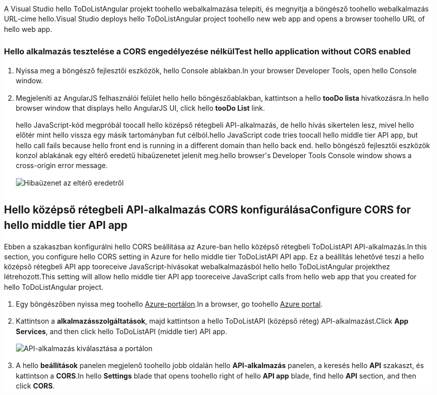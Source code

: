    <span data-ttu-id="9c7b3-169">A Visual Studio hello ToDoListAngular projekt toohello webalkalmazása telepíti, és megnyitja a böngésző toohello webalkalmazás URL-címe hello.</span><span class="sxs-lookup"><span data-stu-id="9c7b3-169">Visual Studio deploys hello ToDoListAngular project toohello new web app and opens a browser toohello URL of hello web app.</span></span> 

### <a name="test-hello-application-without-cors-enabled"></a><span data-ttu-id="9c7b3-170">Hello alkalmazás tesztelése a CORS engedélyezése nélkül</span><span class="sxs-lookup"><span data-stu-id="9c7b3-170">Test hello application without CORS enabled</span></span>
1. <span data-ttu-id="9c7b3-171">Nyissa meg a böngésző fejlesztői eszközök, hello Console ablakban.</span><span class="sxs-lookup"><span data-stu-id="9c7b3-171">In your browser Developer Tools, open hello Console window.</span></span>
2. <span data-ttu-id="9c7b3-172">Megjeleníti az AngularJS felhasználói felület hello hello böngészőablakban, kattintson a hello **tooDo lista** hivatkozásra.</span><span class="sxs-lookup"><span data-stu-id="9c7b3-172">In hello browser window that displays hello AngularJS UI, click hello **tooDo List** link.</span></span>
   
    <span data-ttu-id="9c7b3-173">hello JavaScript-kód megpróbál toocall hello középső rétegbeli API-alkalmazás, de hello hívás sikertelen lesz, mivel hello előtér mint hello vissza egy másik tartományban fut célból.</span><span class="sxs-lookup"><span data-stu-id="9c7b3-173">hello JavaScript code tries toocall hello middle tier API app, but hello call fails because hello front end is running in a different domain than hello back end.</span></span> <span data-ttu-id="9c7b3-174">hello böngésző fejlesztői eszközök konzol ablakának egy eltérő eredetű hibaüzenetet jelenít meg.</span><span class="sxs-lookup"><span data-stu-id="9c7b3-174">hello browser's Developer Tools Console window shows a cross-origin error message.</span></span>
   
    ![Hibaüzenet az eltérő eredetről](./media/app-service-api-cors-consume-javascript/consoleaccessdenied.png)

## <a name="configure-cors-for-hello-middle-tier-api-app"></a><span data-ttu-id="9c7b3-176">Hello középső rétegbeli API-alkalmazás CORS konfigurálása</span><span class="sxs-lookup"><span data-stu-id="9c7b3-176">Configure CORS for hello middle tier API app</span></span>
<span data-ttu-id="9c7b3-177">Ebben a szakaszban konfigurálni hello CORS beállítása az Azure-ban hello középső rétegbeli ToDoListAPI API-alkalmazás.</span><span class="sxs-lookup"><span data-stu-id="9c7b3-177">In this section, you configure hello CORS setting in Azure for hello middle tier ToDoListAPI API app.</span></span> <span data-ttu-id="9c7b3-178">Ez a beállítás lehetővé teszi a hello középső rétegbeli API app tooreceive JavaScript-hívásokat webalkalmazásból hello hello ToDoListAngular projekthez létrehozott.</span><span class="sxs-lookup"><span data-stu-id="9c7b3-178">This setting will allow hello middle tier API app tooreceive JavaScript calls from hello web app that you created for hello ToDoListAngular project.</span></span>

1. <span data-ttu-id="9c7b3-179">Egy böngészőben nyissa meg toohello [Azure-portálon](https://portal.azure.com/).</span><span class="sxs-lookup"><span data-stu-id="9c7b3-179">In a browser, go toohello [Azure portal](https://portal.azure.com/).</span></span>
2. <span data-ttu-id="9c7b3-180">Kattintson a **alkalmazásszolgáltatások**, majd kattintson a hello ToDoListAPI (középső réteg) API-alkalmazást.</span><span class="sxs-lookup"><span data-stu-id="9c7b3-180">Click **App Services**, and then click hello ToDoListAPI (middle tier) API app.</span></span>
   
    ![API-alkalmazás kiválasztása a portálon](./media/app-service-api-cors-consume-javascript/browseapiapps.png)
3. <span data-ttu-id="9c7b3-182">A hello **beállítások** panelen megjelenő toohello jobb oldalán hello **API-alkalmazás** panelen, a keresés hello **API** szakaszt, és kattintson a **CORS**.</span><span class="sxs-lookup"><span data-stu-id="9c7b3-182">In hello **Settings** blade that opens toohello right of hello **API app** blade, find hello **API** section, and then click **CORS**.</span></span>
   